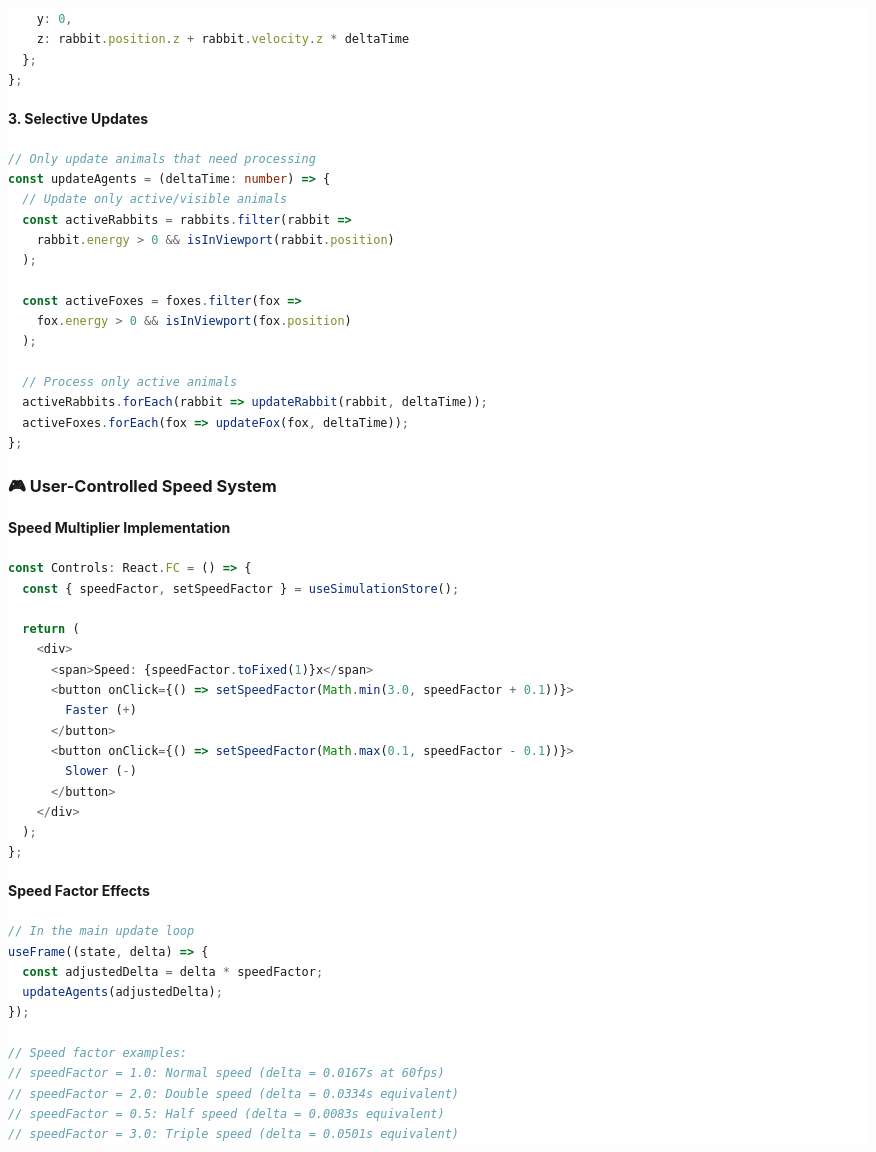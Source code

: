 ```typescript
    y: 0,
    z: rabbit.position.z + rabbit.velocity.z * deltaTime
  };
};
```

#### **3. Selective Updates**
```typescript
// Only update animals that need processing
const updateAgents = (deltaTime: number) => {
  // Update only active/visible animals
  const activeRabbits = rabbits.filter(rabbit => 
    rabbit.energy > 0 && isInViewport(rabbit.position)
  );
  
  const activeFoxes = foxes.filter(fox => 
    fox.energy > 0 && isInViewport(fox.position)
  );
  
  // Process only active animals
  activeRabbits.forEach(rabbit => updateRabbit(rabbit, deltaTime));
  activeFoxes.forEach(fox => updateFox(fox, deltaTime));
};
```

### **🎮 User-Controlled Speed System**

#### **Speed Multiplier Implementation**
```typescript
const Controls: React.FC = () => {
  const { speedFactor, setSpeedFactor } = useSimulationStore();
  
  return (
    <div>
      <span>Speed: {speedFactor.toFixed(1)}x</span>
      <button onClick={() => setSpeedFactor(Math.min(3.0, speedFactor + 0.1))}>
        Faster (+)
      </button>
      <button onClick={() => setSpeedFactor(Math.max(0.1, speedFactor - 0.1))}>
        Slower (-)
      </button>
    </div>
  );
};
```

#### **Speed Factor Effects**
```typescript
// In the main update loop
useFrame((state, delta) => {
  const adjustedDelta = delta * speedFactor;
  updateAgents(adjustedDelta);
});

// Speed factor examples:
// speedFactor = 1.0: Normal speed (delta = 0.0167s at 60fps)
// speedFactor = 2.0: Double speed (delta = 0.0334s equivalent)
// speedFactor = 0.5: Half speed (delta = 0.0083s equivalent)
// speedFactor = 3.0: Triple speed (delta = 0.0501s equivalent)
```
